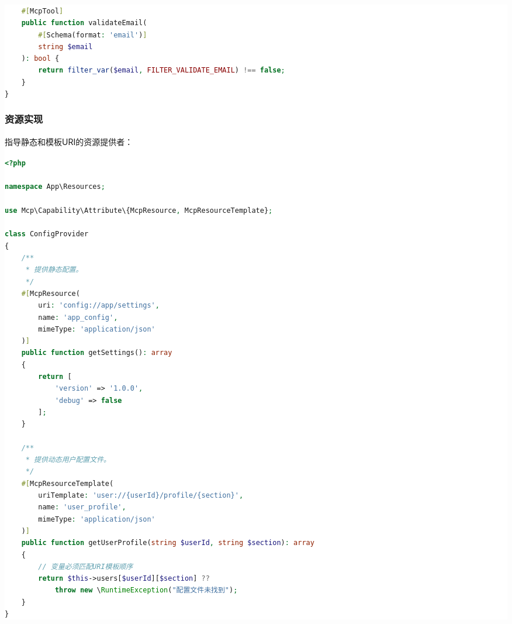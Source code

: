 ```php
    #[McpTool]
    public function validateEmail(
        #[Schema(format: 'email')]
        string $email
    ): bool {
        return filter_var($email, FILTER_VALIDATE_EMAIL) !== false;
    }
}
```

### 资源实现

指导静态和模板URI的资源提供者：

```php
<?php

namespace App\Resources;

use Mcp\Capability\Attribute\{McpResource, McpResourceTemplate};

class ConfigProvider
{
    /**
     * 提供静态配置。
     */
    #[McpResource(
        uri: 'config://app/settings',
        name: 'app_config',
        mimeType: 'application/json'
    )]
    public function getSettings(): array
    {
        return [
            'version' => '1.0.0',
            'debug' => false
        ];
    }

    /**
     * 提供动态用户配置文件。
     */
    #[McpResourceTemplate(
        uriTemplate: 'user://{userId}/profile/{section}',
        name: 'user_profile',
        mimeType: 'application/json'
    )]
    public function getUserProfile(string $userId, string $section): array
    {
        // 变量必须匹配URI模板顺序
        return $this->users[$userId][$section] ??
            throw new \RuntimeException("配置文件未找到");
    }
}
```
